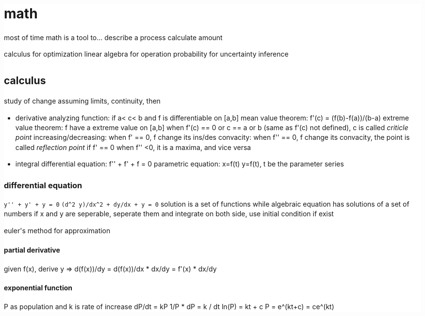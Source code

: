 # math
most of time math is a tool to...
describe a process
calculate amount

calculus for optimization
linear algebra for operation
probability for uncertainty inference





## calculus
study of change
assuming limits, continuity, then

- derivative
analyzing function: if a< c< b and f is differentiable on [a,b]
	mean value theorem: f'(c) = (f(b)-f(a))/(b-a)
	extreme value theorem: f have a extreme value on [a,b] when f'(c) == 0 or c == a or b (same as f'(c) not defined), c is called _criticle point_
	increasing/decreasing: when f' == 0, f change its ins/des
	convacity: when f'' == 0, f change its convacity, the point is called _reflection point_
	if f' == 0  when f'' <0, it is a maxima, and vice versa

- integral
differential equation: f'' + f' + f = 0
parametric equation: x=f(t) y=f(t), t be the parameter
series


### differential equation
`y'' + y' + y = 0`
`(d^2 y)/dx^2 + dy/dx + y = 0`
solution is a set of functions
	while algebraic equation has solutions of a set of numbers
if x and y are seperable, seperate them and integrate on both side, use initial condition if exist

euler's method for approximation


#### partial derivative
given f(x), derive y =>
d(f(x))/dy 
= d(f(x))/dx * dx/dy
= f'(x) * dx/dy

#### exponential function
P as population and k is rate of increase 
dP/dt = kP 
1/P * dP = k / dt
ln(P) = kt + c
P = e^(kt+c) = ce^(kt)
